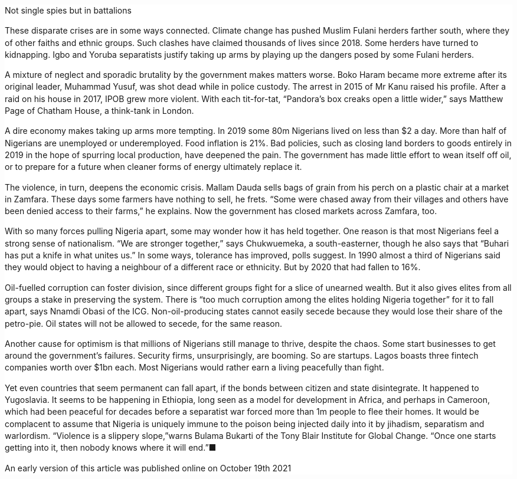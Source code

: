Not single spies but in battalions

These disparate crises are in some ways connected. Climate change has pushed Muslim Fulani herders farther south, where they  of other faiths and ethnic groups. Such clashes have claimed thousands of lives since 2018. Some herders have turned to kidnapping. Igbo and Yoruba separatists justify taking up arms by playing up the dangers posed by some Fulani herders.

A mixture of neglect and sporadic brutality by the government makes matters worse. Boko Haram became more extreme after its original leader, Muhammad Yusuf, was shot dead while in police custody. The arrest in 2015 of Mr Kanu raised his profile. After a raid on his house in 2017, IPOB grew more violent. With each tit-for-tat, “Pandora’s box creaks open a little wider,” says Matthew Page of Chatham House, a think-tank in London.

A dire economy makes taking up arms more tempting. In 2019 some 80m Nigerians lived on less than $2 a day. More than half of Nigerians are unemployed or underemployed. Food inflation is 21%. Bad policies, such as closing land borders to goods entirely in 2019 in the hope of spurring local production, have deepened the pain. The government has made little effort to wean itself off oil, or to prepare for a future when cleaner forms of energy ultimately replace it.

The violence, in turn, deepens the economic crisis. Mallam Dauda sells bags of grain from his perch on a plastic chair at a market in Zamfara. These days some farmers have nothing to sell, he frets. “Some were chased away from their villages and others have been denied access to their farms,” he explains. Now the government has closed markets across Zamfara, too.

With so many forces pulling Nigeria apart, some may wonder how it has held together. One reason is that most Nigerians feel a strong sense of nationalism. “We are stronger together,” says Chukwuemeka, a south-easterner, though he also says that “Buhari has put a knife in what unites us.” In some ways, tolerance has improved, polls suggest. In 1990 almost a third of Nigerians said they would object to having a neighbour of a different race or ethnicity. But by 2020 that had fallen to 16%.

Oil-fuelled corruption can foster division, since different groups fight for a slice of unearned wealth. But it also gives elites from all groups a stake in preserving the system. There is “too much corruption among the elites holding Nigeria together” for it to fall apart, says Nnamdi Obasi of the ICG. Non-oil-producing states cannot easily secede because they would lose their share of the petro-pie. Oil states will not be allowed to secede, for the same reason.

Another cause for optimism is that millions of Nigerians still manage to thrive, despite the chaos. Some start businesses to get around the government’s failures. Security firms, unsurprisingly, are booming. So are startups. Lagos boasts three fintech companies worth over $1bn each. Most Nigerians would rather earn a living peacefully than fight.

Yet even countries that seem permanent can fall apart, if the bonds between citizen and state disintegrate. It happened to Yugoslavia. It seems to be happening in Ethiopia, long seen as a model for development in Africa, and perhaps in Cameroon, which had been peaceful for decades before a separatist war forced more than 1m people to flee their homes. It would be complacent to assume that Nigeria is uniquely immune to the poison being injected daily into it by jihadism, separatism and warlordism. “Violence is a slippery slope,”warns Bulama Bukarti of the Tony Blair Institute for Global Change. “Once one starts getting into it, then nobody knows where it will end.”■

An early version of this article was published online on October 19th 2021

